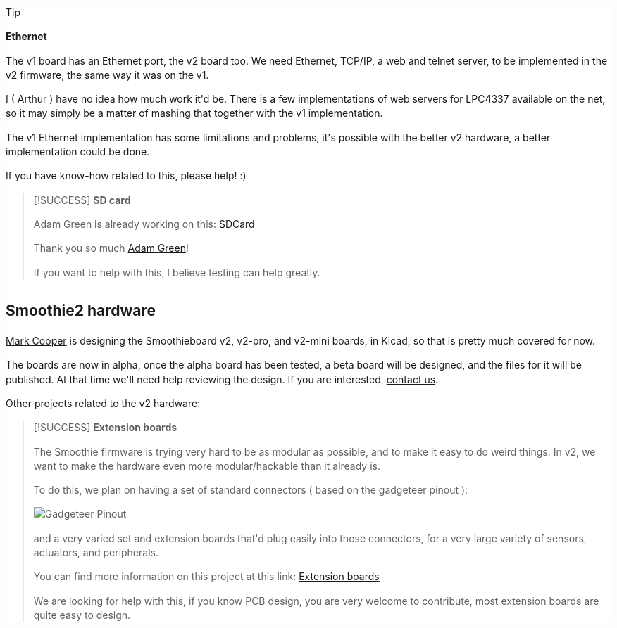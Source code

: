 > [!TIP]
> **Ethernet**
> 
> The v1 board has an Ethernet port, the v2 board too. We need Ethernet, TCP/IP, a web and telnet server, to be implemented in the v2 firmware, the same way it was on the v1.
> 
> I ( Arthur ) have no idea how much work it'd be. There is a few implementations of web servers for LPC4337 available on the net, so it may simply be a matter of mashing that together with the v1 implementation.
> 
> The v1 Ethernet implementation has some limitations and problems, it's possible with the better v2 hardware, a better implementation could be done.
> 
> If you have know-how related to this, please help! :)

> [!SUCCESS]
> **SD card**
> 
> Adam Green is already working on this: [SDCard](https://github.com/adamgreen/SDCard)
> 
> Thank you so much [Adam Green](https://github.com/adamgreen)!
> 
> If you want to help with this, I believe testing can help greatly.

## Smoothie2 hardware

[Mark Cooper](https://github.com/logxen) is designing the Smoothieboard v2, v2-pro, and v2-mini boards, in Kicad, so that is pretty much covered for now.

The boards are now in alpha, once the alpha board has been tested, a beta board will be designed, and the files for it will be published. At that time we'll need help reviewing the design. If you are interested, [contact us](mailto:wolf.arthur@gmail.com).

Other projects related to the v2 hardware:

> [!SUCCESS]
> **Extension boards**
> 
> The Smoothie firmware is trying very hard to be as modular as possible, and to make it easy to do weird things. In v2, we want to make the hardware even more modular/hackable than it already is.
> 
> To do this, we plan on having a set of standard connectors ( based on the gadgeteer pinout ):
> 
> ![Gadgeteer Pinout](/images/external/http.files.channel9.msdn.com.wlwimages.1932b237046e4743a4e79e6800c0220f.image.5b2.5d.3.png)
> 
> and a very varied set and extension boards that'd plug easily into those connectors, for a very large variety of sensors, actuators, and peripherals.
> 
> You can find more information on this project at this link: [Extension boards](https://plus.google.com/+ArthurWolf/posts/GPF7hSGQiew)
> 
> We are looking for help with this, if you know PCB design, you are very welcome to contribute, most extension boards are quite easy to design.
